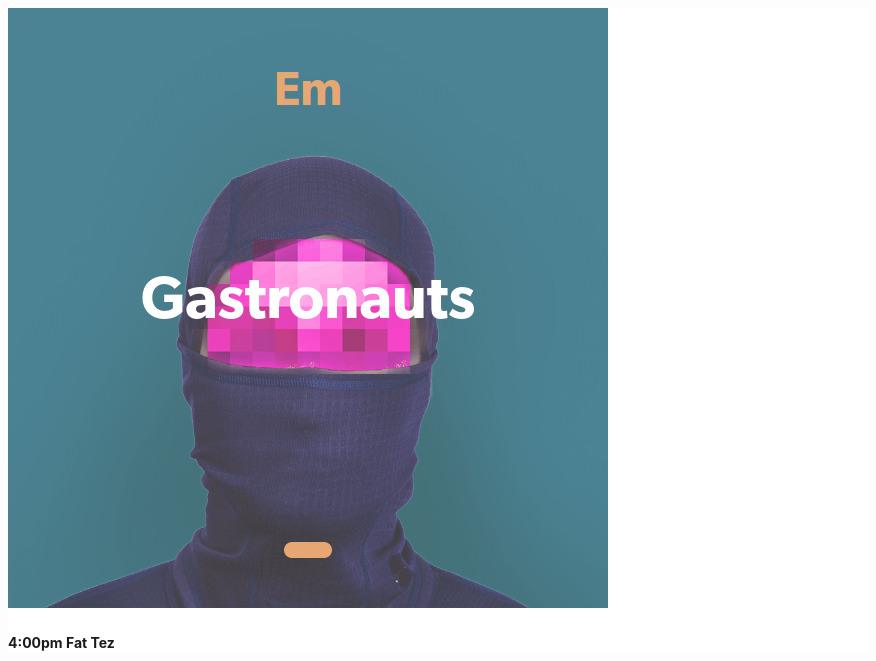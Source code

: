 ![cover art](assets/owner/images/20200718-1pm.jpeg)

#### 4:00pm Fat Tez <a href='https://open.spotify.com/playlist/45ZMGPufF0VYEGbibOF4rr' target='_blank' title='Go to playlist'> <i class='fab fa-spotify fa-inverse'></i></a>